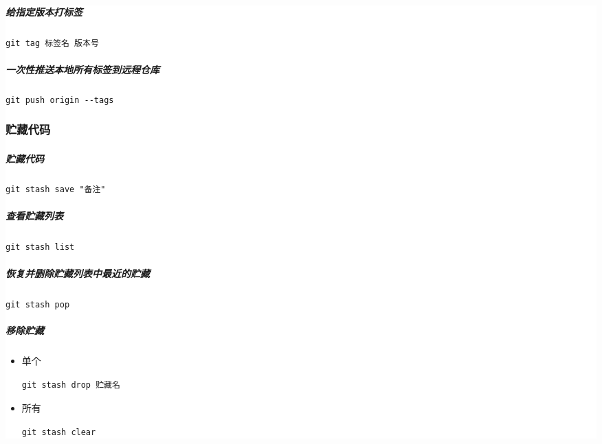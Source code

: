 ##### 给指定版本打标签

```shell script
git tag 标签名 版本号
```

##### 一次性推送本地所有标签到远程仓库

```shell script
git push origin --tags
```

### 贮藏代码

##### 贮藏代码

```shell script
git stash save "备注"
```

##### 查看贮藏列表

```shell script
git stash list
```

##### 恢复并删除贮藏列表中最近的贮藏

```shell script
git stash pop
```

##### 移除贮藏

* 单个

    ```shell script
    git stash drop 贮藏名
    ```

* 所有

    ```shell script
    git stash clear
    ```
